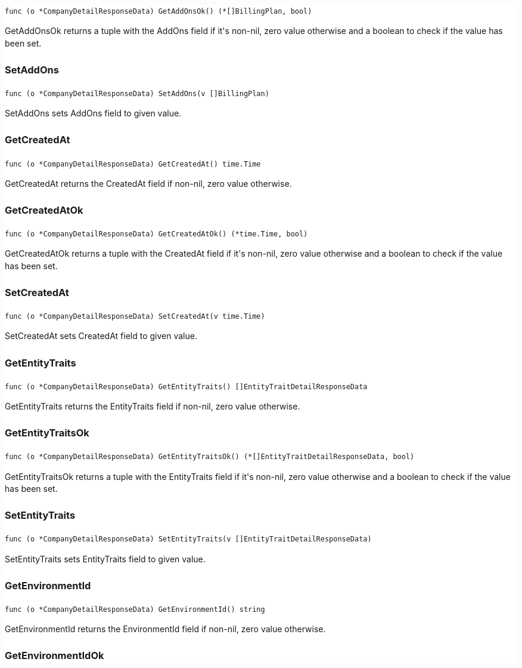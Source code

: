 `func (o *CompanyDetailResponseData) GetAddOnsOk() (*[]BillingPlan, bool)`

GetAddOnsOk returns a tuple with the AddOns field if it's non-nil, zero value otherwise
and a boolean to check if the value has been set.

### SetAddOns

`func (o *CompanyDetailResponseData) SetAddOns(v []BillingPlan)`

SetAddOns sets AddOns field to given value.


### GetCreatedAt

`func (o *CompanyDetailResponseData) GetCreatedAt() time.Time`

GetCreatedAt returns the CreatedAt field if non-nil, zero value otherwise.

### GetCreatedAtOk

`func (o *CompanyDetailResponseData) GetCreatedAtOk() (*time.Time, bool)`

GetCreatedAtOk returns a tuple with the CreatedAt field if it's non-nil, zero value otherwise
and a boolean to check if the value has been set.

### SetCreatedAt

`func (o *CompanyDetailResponseData) SetCreatedAt(v time.Time)`

SetCreatedAt sets CreatedAt field to given value.


### GetEntityTraits

`func (o *CompanyDetailResponseData) GetEntityTraits() []EntityTraitDetailResponseData`

GetEntityTraits returns the EntityTraits field if non-nil, zero value otherwise.

### GetEntityTraitsOk

`func (o *CompanyDetailResponseData) GetEntityTraitsOk() (*[]EntityTraitDetailResponseData, bool)`

GetEntityTraitsOk returns a tuple with the EntityTraits field if it's non-nil, zero value otherwise
and a boolean to check if the value has been set.

### SetEntityTraits

`func (o *CompanyDetailResponseData) SetEntityTraits(v []EntityTraitDetailResponseData)`

SetEntityTraits sets EntityTraits field to given value.


### GetEnvironmentId

`func (o *CompanyDetailResponseData) GetEnvironmentId() string`

GetEnvironmentId returns the EnvironmentId field if non-nil, zero value otherwise.

### GetEnvironmentIdOk
